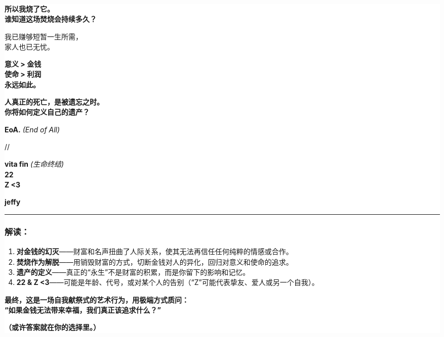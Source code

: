 **所以我烧了它。**  
**谁知道这场焚烧会持续多久？**  

我已赚够短暂一生所需，  
家人也已无忧。  

**意义 > 金钱**  
**使命 > 利润**  
**永远如此。**  

**人真正的死亡，是被遗忘之时。**  
**你将如何定义自己的遗产？**  

**EoA.** *(End of All)*  

//  

**vita fin** *(生命终结)*  
**22**  
**Z <3**  

**jeffy**  

---  

### **解读：**  
1. **对金钱的幻灭**——财富和名声扭曲了人际关系，使其无法再信任任何纯粹的情感或合作。  
2. **焚烧作为解脱**——用销毁财富的方式，切断金钱对人的异化，回归对意义和使命的追求。  
3. **遗产的定义**——真正的“永生”不是财富的积累，而是你留下的影响和记忆。  
4. **22 & Z <3**——可能是年龄、代号，或对某个人的告别（“Z”可能代表挚友、爱人或另一个自我）。  

**最终，这是一场自我献祭式的艺术行为，用极端方式质问：**  
**“如果金钱无法带来幸福，我们真正该追求什么？”**  

**（或许答案就在你的选择里。）**
